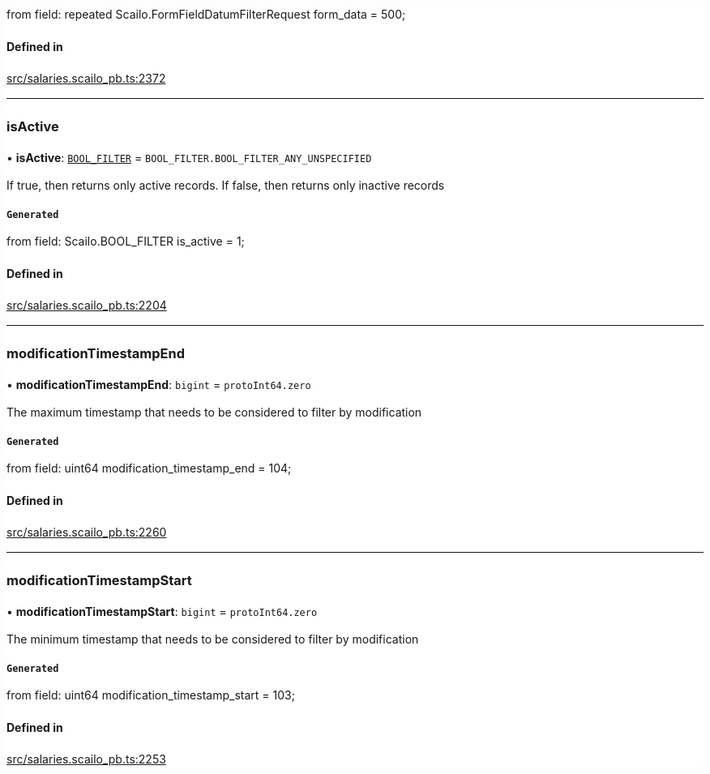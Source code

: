 from field: repeated Scailo.FormFieldDatumFilterRequest form_data = 500;

#### Defined in

[src/salaries.scailo_pb.ts:2372](https://github.com/scailo/ts-sdk/blob/c10a36b57201dfa5903d4b53efa1e62aa6208936/src/salaries.scailo_pb.ts#L2372)

___

### isActive

• **isActive**: [`BOOL_FILTER`](../enums/BOOL_FILTER.md) = `BOOL_FILTER.BOOL_FILTER_ANY_UNSPECIFIED`

If true, then returns only active records. If false, then returns only inactive records

**`Generated`**

from field: Scailo.BOOL_FILTER is_active = 1;

#### Defined in

[src/salaries.scailo_pb.ts:2204](https://github.com/scailo/ts-sdk/blob/c10a36b57201dfa5903d4b53efa1e62aa6208936/src/salaries.scailo_pb.ts#L2204)

___

### modificationTimestampEnd

• **modificationTimestampEnd**: `bigint` = `protoInt64.zero`

The maximum timestamp that needs to be considered to filter by modification

**`Generated`**

from field: uint64 modification_timestamp_end = 104;

#### Defined in

[src/salaries.scailo_pb.ts:2260](https://github.com/scailo/ts-sdk/blob/c10a36b57201dfa5903d4b53efa1e62aa6208936/src/salaries.scailo_pb.ts#L2260)

___

### modificationTimestampStart

• **modificationTimestampStart**: `bigint` = `protoInt64.zero`

The minimum timestamp that needs to be considered to filter by modification

**`Generated`**

from field: uint64 modification_timestamp_start = 103;

#### Defined in

[src/salaries.scailo_pb.ts:2253](https://github.com/scailo/ts-sdk/blob/c10a36b57201dfa5903d4b53efa1e62aa6208936/src/salaries.scailo_pb.ts#L2253)
